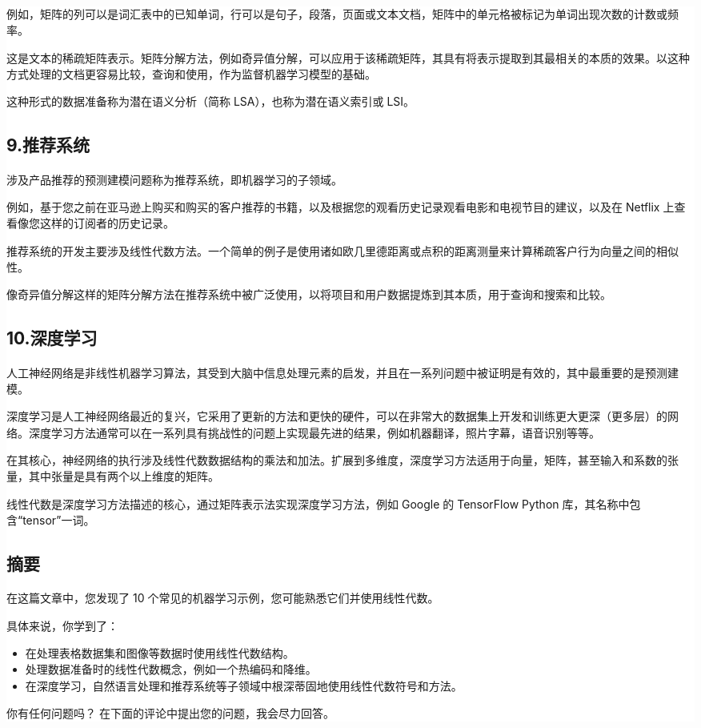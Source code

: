 例如，矩阵的列可以是词汇表中的已知单词，行可以是句子，段落，页面或文本文档，矩阵中的单元格被标记为单词出现次数的计数或频率。

这是文本的稀疏矩阵表示。矩阵分解方法，例如奇异值分解，可以应用于该稀疏矩阵，其具有将表示提取到其最相关的本质的效果。以这种方式处理的文档更容易比较，查询和使用，作为监督机器学习模型的基础。

这种形式的数据准备称为潜在语义分析（简称 LSA），也称为潜在语义索引或 LSI。

## 9.推荐系统

涉及产品推荐的预测建模问题称为推荐系统，即机器学习的子领域。

例如，基于您之前在亚马逊上购买和购买的客户推荐的书籍，以及根据您的观看历史记录观看电影和电视节目的建议，以及在 Netflix 上查看像您这样的订阅者的历史记录。

推荐系统的开发主要涉及线性代数方法。一个简单的例子是使用诸如欧几里德距离或点积的距离测量来计算稀疏客户行为向量之间的相似性。

像奇异值分解这样的矩阵分解方法在推荐系统中被广泛使用，以将项目和用户数据提炼到其本质，用于查询和搜索和比较。

## 10.深度学习

人工神经网络是非线性机器学习算法，其受到大脑中信息处理元素的启发，并且在一系列问题中被证明是有效的，其中最重要的是预测建模。

深度学习是人工神经网络最近的复兴，它采用了更新的方法和更快的硬件，可以在非常大的数据集上开发和训练更大更深（更多层）的网络。深度学习方法通​​常可以在一系列具有挑战性的问题上实现最先进的结果，例如机器翻译，照片字幕，语音识别等等。

在其核心，神经网络的执行涉及线性代数数据结构的乘法和加法。扩展到多维度，深度学习方法适用于向量，矩阵，甚至输入和系数的张量，其中张量是具有两个以上维度的矩阵。

线性代数是深度学习方法描述的核心，通过矩阵表示法实现深度学习方法，例如 Google 的 TensorFlow Python 库，其名称中包含“tensor”一词。

## 摘要

在这篇文章中，您发现了 10 个常见的机器学习示例，您可能熟悉它们并使用线性代数。

具体来说，你学到了：

*   在处理表格数据集和图像等数据时使用线性代数结构。
*   处理数据准备时的线性代数概念，例如一个热编码和降维。
*   在深度学习，自然语言处理和推荐系统等子领域中根深蒂固地使用线性代数符号和方法。

你有任何问题吗？
在下面的评论中提出您的问题，我会尽力回答。